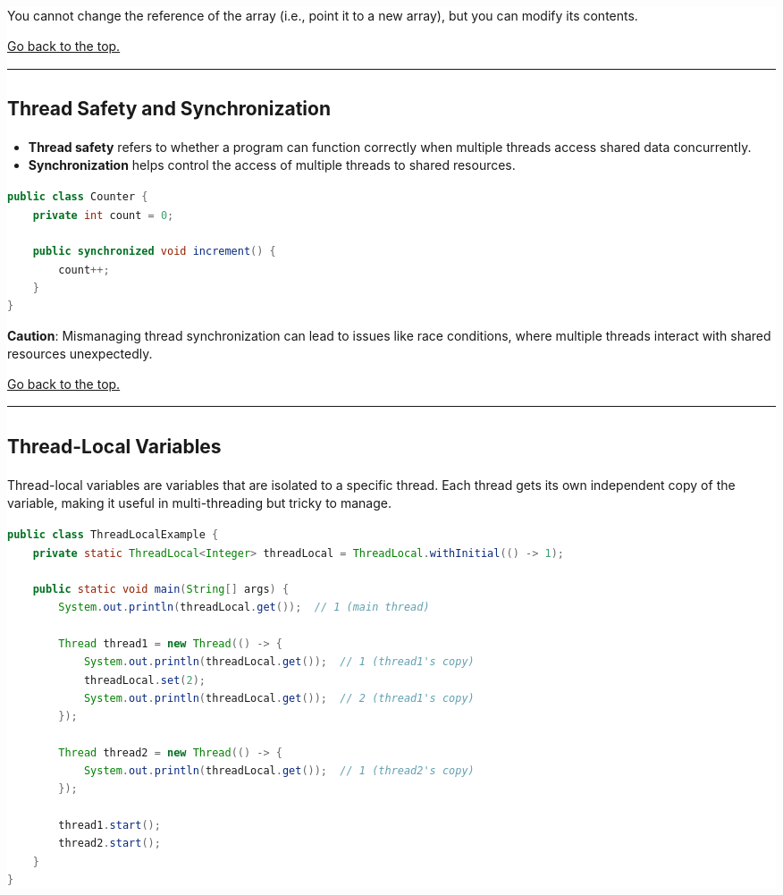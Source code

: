 You cannot change the reference of the array (i.e., point it to a new array), but you can modify its contents.

[Go back to the top.](#java-brain-teasers)

---

## Thread Safety and Synchronization

- **Thread safety** refers to whether a program can function correctly when multiple threads access shared data concurrently.
- **Synchronization** helps control the access of multiple threads to shared resources.

```java
public class Counter {
    private int count = 0;

    public synchronized void increment() {
        count++;
    }
}
```

**Caution**: Mismanaging thread synchronization can lead to issues like race conditions, where multiple threads interact with shared resources unexpectedly.

[Go back to the top.](#java-brain-teasers)

---

## Thread-Local Variables

Thread-local variables are variables that are isolated to a specific thread. Each thread gets its own independent copy of the variable, making it useful in multi-threading but tricky to manage.

```java
public class ThreadLocalExample {
    private static ThreadLocal<Integer> threadLocal = ThreadLocal.withInitial(() -> 1);

    public static void main(String[] args) {
        System.out.println(threadLocal.get());  // 1 (main thread)
        
        Thread thread1 = new Thread(() -> {
            System.out.println(threadLocal.get());  // 1 (thread1's copy)
            threadLocal.set(2);
            System.out.println(threadLocal.get());  // 2 (thread1's copy)
        });
        
        Thread thread2 = new Thread(() -> {
            System.out.println(threadLocal.get());  // 1 (thread2's copy)
        });
        
        thread1.start();
        thread2.start();
    }
}
```
